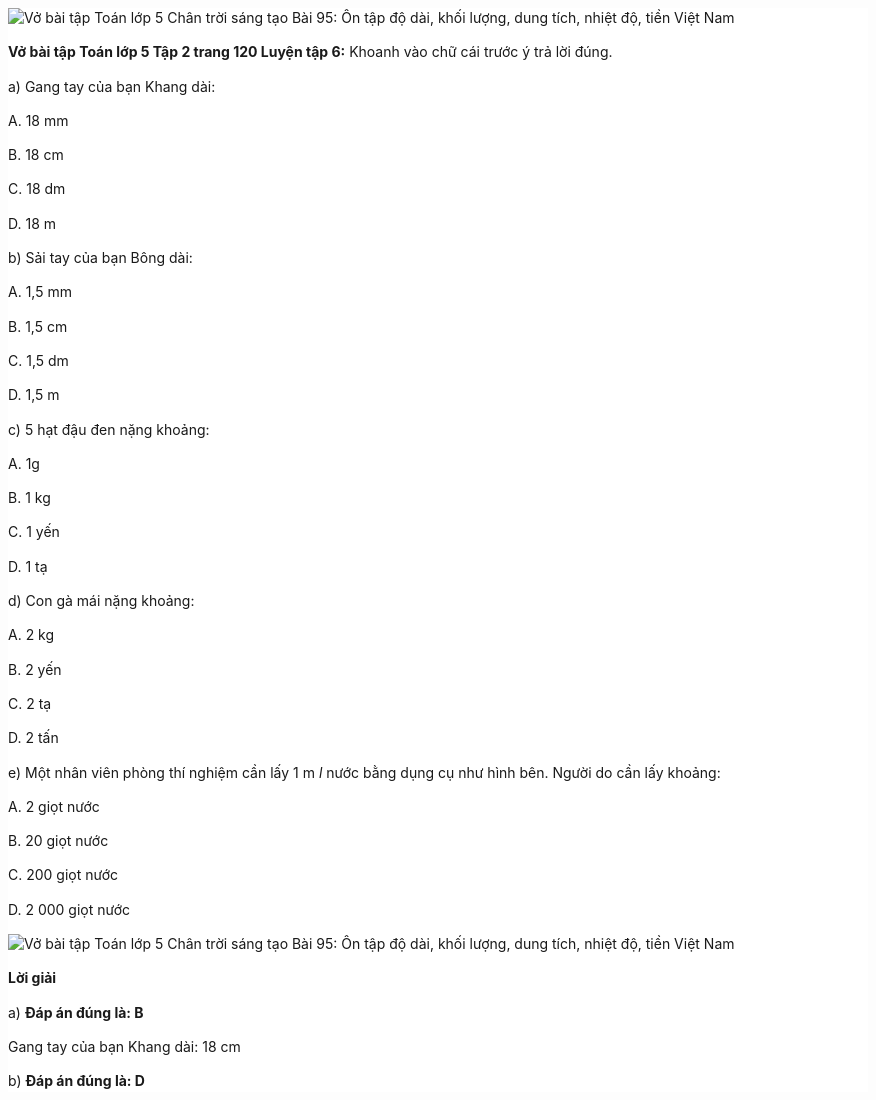 ![Vở bài tập Toán lớp 5 Chân trời sáng tạo Bài 95: Ôn tập độ dài, khối lượng, dung tích, nhiệt độ, tiền Việt Nam](https://vietjack.com/vbt-toan-5-ct/images/bai-95-on-tap-do-dai-khoi-luong-dung-tich-nhiet-do-2c.PNG)

**Vở bài tập Toán lớp 5 Tập 2 trang 120 Luyện tập 6:** Khoanh vào chữ cái trước ý trả lời đúng.

a) Gang tay của bạn Khang dài:

A. 18 mm 

B. 18 cm 

C. 18 dm 

D. 18 m

b) Sải tay của bạn Bông dài:

A. 1,5 mm 

B. 1,5 cm 

C. 1,5 dm 

D. 1,5 m

c) 5 hạt đậu đen nặng khoảng:

A. 1g

B. 1 kg

C. 1 yến

D. 1 tạ

d) Con gà mái nặng khoảng:

A. 2 kg 

B. 2 yến

C. 2 tạ

D. 2 tấn

e) Một nhân viên phòng thí nghiệm cần lấy 1 m _l_ nước bằng dụng cụ như hình bên. Người do cần lấy khoảng: 

A. 2 giọt nước 

B. 20 giọt nước

C. 200 giọt nước

D. 2 000 giọt nước

![Vở bài tập Toán lớp 5 Chân trời sáng tạo Bài 95: Ôn tập độ dài, khối lượng, dung tích, nhiệt độ, tiền Việt Nam](https://vietjack.com/vbt-toan-5-ct/images/bai-95-on-tap-do-dai-khoi-luong-dung-tich-nhiet-do-3.PNG)

**Lời giải**

a) **Đáp án đúng là: B**

Gang tay của bạn Khang dài: 18 cm

b) **Đáp án đúng là: D**
